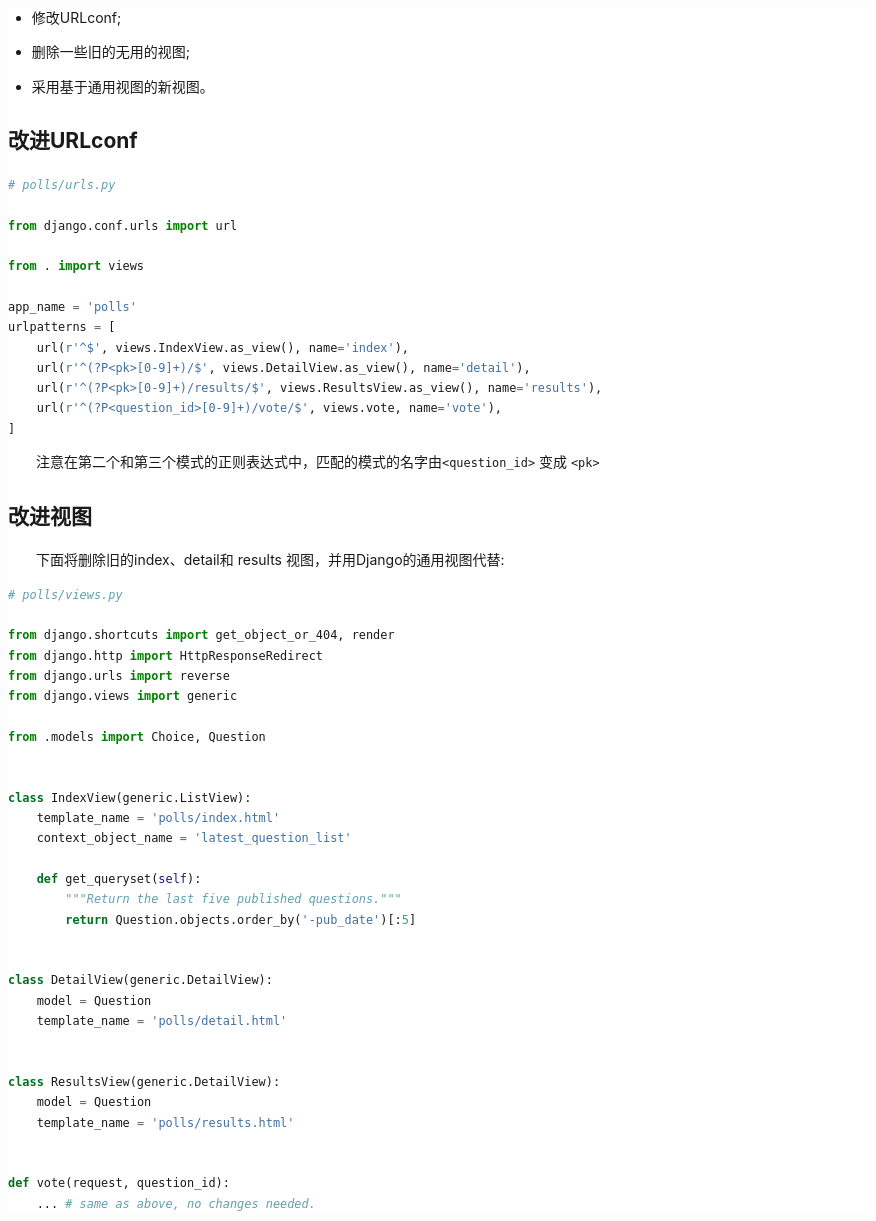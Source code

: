 * 修改URLconf;

* 删除一些旧的无用的视图;

* 采用基于通用视图的新视图。

## 改进URLconf

```python
# polls/urls.py

from django.conf.urls import url

from . import views

app_name = 'polls'
urlpatterns = [
    url(r'^$', views.IndexView.as_view(), name='index'),
    url(r'^(?P<pk>[0-9]+)/$', views.DetailView.as_view(), name='detail'),
    url(r'^(?P<pk>[0-9]+)/results/$', views.ResultsView.as_view(), name='results'),
    url(r'^(?P<question_id>[0-9]+)/vote/$', views.vote, name='vote'),
]

```

　　注意在第二个和第三个模式的正则表达式中，匹配的模式的名字由`<question_id>` 变成 `<pk>`

## 改进视图

　　下面将删除旧的index、detail和 results 视图，并用Django的通用视图代替:

```python
# polls/views.py

from django.shortcuts import get_object_or_404, render
from django.http import HttpResponseRedirect
from django.urls import reverse
from django.views import generic

from .models import Choice, Question


class IndexView(generic.ListView):
    template_name = 'polls/index.html'
    context_object_name = 'latest_question_list'

    def get_queryset(self):
        """Return the last five published questions."""
        return Question.objects.order_by('-pub_date')[:5]


class DetailView(generic.DetailView):
    model = Question
    template_name = 'polls/detail.html'


class ResultsView(generic.DetailView):
    model = Question
    template_name = 'polls/results.html'


def vote(request, question_id):
    ... # same as above, no changes needed.
```
